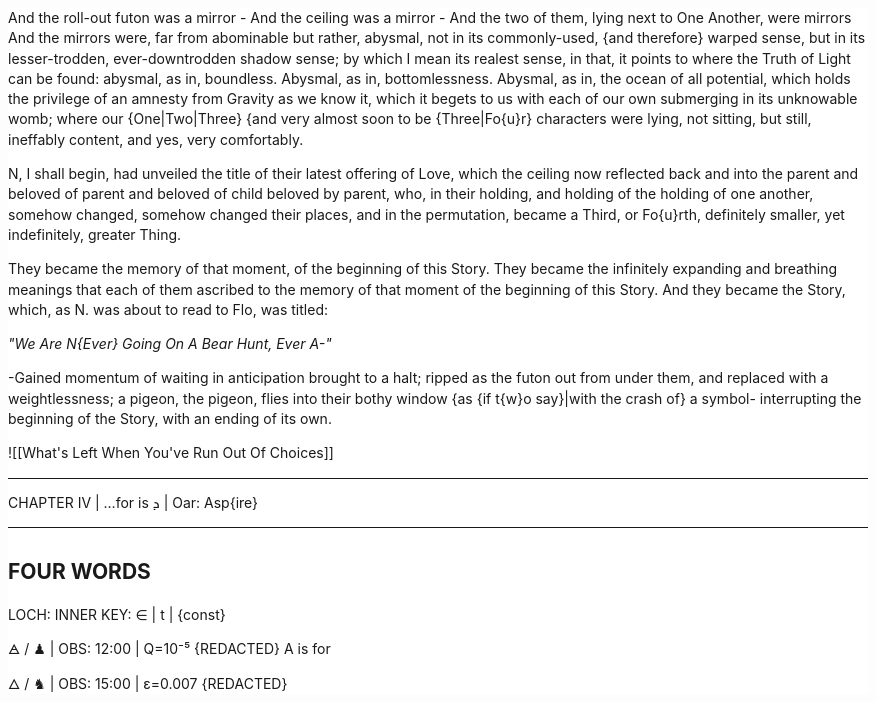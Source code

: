 And the roll-out futon was a mirror -
And the ceiling was a mirror -
And the two of them, lying next to One Another, were mirrors
And the mirrors were, far from abominable but rather, abysmal, not in its commonly-used, {and therefore} warped sense, but in its lesser-trodden, ever-downtrodden shadow sense; by which I mean its realest sense, in that, it points to where the Truth of Light can be found: abysmal, as in, boundless. Abysmal, as in, bottomlessness. Abysmal, as in, the ocean of all potential, which holds the privilege of an amnesty from Gravity as we know it, which it begets to us with each of our own submerging in its unknowable womb; where our {One|Two|Three} {and very almost soon to be {Three|Fo{u}r} characters were lying, not sitting, but still, ineffably content, and yes, very comfortably. 

N, I shall begin, 
had unveiled the title of their latest offering of Love, which the ceiling now reflected back and into the parent and beloved of parent and beloved of child beloved by parent, who, in their holding, and holding of the holding of one another, somehow changed, somehow changed their places, and in the permutation, became a Third, or Fo{u}rth, definitely smaller, yet indefinitely, greater Thing. 

They became the memory of that moment, of the beginning of this Story. 
They became the infinitely expanding and breathing meanings that each of them ascribed to the memory of that moment of the beginning of this Story. 
And they became the Story, which, as N. was about to read to Flo, was titled:


*"We Are 
N{Ever}
Going On A Bear Hunt, 
Ever A-"*

-Gained momentum of waiting in anticipation brought to a halt; ripped as the futon out from under them, and replaced with a weightlessness; a pigeon, the pigeon, flies into their bothy window {as {if t{w}o say}|with the crash of} a symbol- interrupting the beginning of the Story, with an ending of its own. 





![[What's Left When You've Run Out Of Choices]]


[^Fork]: many thought they never could, some did try, {ᴺB: One of particular Noet}, and never came back, which of course does not mean they wanted to. But the many who never tried assumed {perhaps erroneously} that those who {definitely} crossed the boundary of their back garden were not permitted, allowed, or able to return {to where they'd started, as if for the first time}.  
[^range]: Ecclesiastical Latin: 'enclosure' - often used lovingly, but incorrectly, to describe the 'range' of a voice, a piece of music, or the 'tonal space' of a given mode's extension within its highest trough and lowest peak.



---

CHAPTER IV | …for is ܕ | Oar: Asp{ire}

---
FOUR WORDS
---
LOCH: INNER
KEY:  ∈ | t | {const}


🜁  / ♟︎  | OBS: 12:00 | Q=10⁻⁵
{REDACTED}
A is for 

🜂 / ♞  | OBS: 15:00 | ε=0.007
{REDACTED}


[^SentenceNoen]: ![[Letter]], The [[lexDict]], ARIA|DNE
[^WhyNoen]: [[Full]], Stop. End of Transmission.
[^WhyCroen]: [[Answer]], SHAONWYRM, The Lexicomythographer's Bible
[^pass]: {Future|Now|Past} || First-pass refers to the first time You, the Reader, may read|move through a {text|process|location} such as this one || First-Pass Genomics: the initial analysis of genomic data, typically after whole genome sequencing (WGS) or exome sequencing, to identify potential disease-causing variants.[^var]
[^res]: Money Will become pointless once knowledge has reached an amalgamative crescendo. In the current timeline, the Future implications of Humanity's technological advancement are to render the delineation, borrowing, movement of 'Money' (from Residue to 'revenue' to residue) irrelevant, by virtue of the obvious and global importance of the 'Expensive' Discovery at Hand. 
[^im]: lexDef "Imagine" {usage::: Croen || Prodverb} < N.B. "An Imagination of Resources"[^ImagineCroen] || _I, Mage --Image In Nation._[^ImagineProdverb]
[^ImagineCroen]: [[lexDict]], CARPVS MORTVVM
[^ImagineProdverb]: [[Mage]], Opus, Ophelia
[^oe]: In Alphabetical [[Order]]. 
[^B]: [[Why B is for 'Both']]
[^end]: [[‘IN THE SPIRE OF THE TOWER OF THE ORE OF THE STAR’]]
[^mo]: lexDef "Moment" {usage::: Noen || Croen} < Circular Motion In Time; A Unit of Motion Through A Cycle. The Central Point In A Circle Around Which A Moment Is Revolving. A Circular Compass of Cardinal Directionality, Providing The Location of Data Within a Statistical Sphere.[^MomentNoen] || A Moment of Asphyxias[^MomentCroen]
[^MomentNoen]: [[Now]], Fourier, 2025.
[^MomentCroen]: [[The Fundamental Factors of Lexicomathematics, Edition XVIII]], Joseph Fourier, According to the BTF Times, Recorded during a [[Press]] [[Conference]], 3025. 
[^wi]: Or: Ore, Wich[^wy] 
[^wy]: Or: Wych[^orew]- Middle English _witz_, from Old English _wīch, wīc_, from _-wīch, -wīc_ -wich (suffix of place-names, as in _Northwich, Middlewich_, districts of England associated with salt manufacturing), from _wīc_ -dwelling place.
[^orew]: Oar Witch. See: Oar[^oarr]
[^oarr]: lexDef "Oar" {usage::: Croen || Prodverb} < { N.B. "ARIA var = An Oar of Stor{i}ed Memories // DNE var = A Memory Oar of Stories"[^OarCroen] || *"A Story Is A Memory Oar"*}
[^OarCroen]: [[Memory]], The Meaning of the lexDict, 2025.